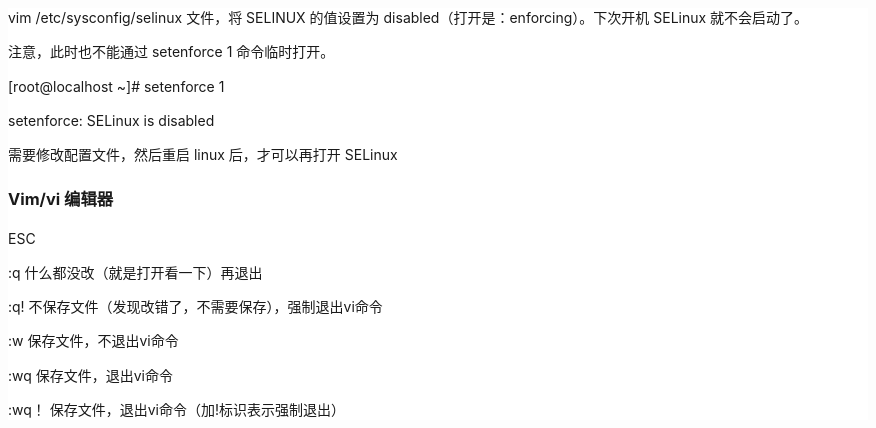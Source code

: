 vim /etc/sysconfig/selinux 文件，将 SELINUX 的值设置为 disabled（打开是：enforcing）。下次开机 SELinux 就不会启动了。

注意，此时也不能通过 setenforce 1 命令临时打开。

[root@localhost ~]# setenforce 1

setenforce: SELinux is disabled

需要修改配置文件，然后重启 linux 后，才可以再打开 SELinux

### Vim/vi 编辑器
ESC

:q   什么都没改（就是打开看一下）再退出

:q!  不保存文件（发现改错了，不需要保存），强制退出vi命令

:w   保存文件，不退出vi命令

:wq  保存文件，退出vi命令

:wq！  保存文件，退出vi命令（加!标识表示强制退出）
